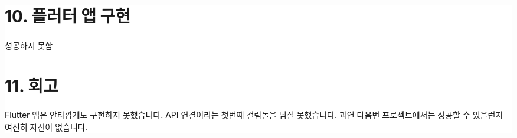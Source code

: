 # 10. 플러터 앱 구현

성공하지 못함


# 11. 회고

Flutter 앱은 안타깝게도 구현하지 못했습니다. API 연결이라는 첫번째 걸림돌을 넘질 못했습니다. 과연 다음번 프로젝트에서는 성공할 수 있을런지 여전히 자신이 없습니다. 

